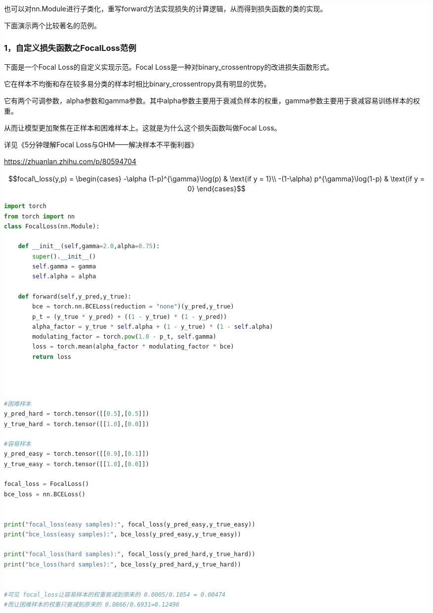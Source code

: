 也可以对nn.Module进行子类化，重写forward方法实现损失的计算逻辑，从而得到损失函数的类的实现。

下面演示两个比较著名的范例。

### 1，自定义损失函数之FocalLoss范例

下面是一个Focal Loss的自定义实现示范。Focal Loss是一种对binary_crossentropy的改进损失函数形式。

它在样本不均衡和存在较多易分类的样本时相比binary_crossentropy具有明显的优势。

它有两个可调参数，alpha参数和gamma参数。其中alpha参数主要用于衰减负样本的权重，gamma参数主要用于衰减容易训练样本的权重。

从而让模型更加聚焦在正样本和困难样本上。这就是为什么这个损失函数叫做Focal Loss。

详见《5分钟理解Focal Loss与GHM——解决样本不平衡利器》

https://zhuanlan.zhihu.com/p/80594704

$$focal\_loss(y,p) = 
\begin{cases} -\alpha (1-p)^{\gamma}\log(p) & \text{if y = 1}\\
-(1-\alpha) p^{\gamma}\log(1-p) & \text{if y = 0} 
\end{cases}$$


```python
import torch 
from torch import nn 
class FocalLoss(nn.Module):
    
    def __init__(self,gamma=2.0,alpha=0.75):
        super().__init__()
        self.gamma = gamma
        self.alpha = alpha

    def forward(self,y_pred,y_true):
        bce = torch.nn.BCELoss(reduction = "none")(y_pred,y_true)
        p_t = (y_true * y_pred) + ((1 - y_true) * (1 - y_pred))
        alpha_factor = y_true * self.alpha + (1 - y_true) * (1 - self.alpha)
        modulating_factor = torch.pow(1.0 - p_t, self.gamma)
        loss = torch.mean(alpha_factor * modulating_factor * bce)
        return loss
    
    
    
```


```python
#困难样本
y_pred_hard = torch.tensor([[0.5],[0.5]])
y_true_hard = torch.tensor([[1.0],[0.0]])

#容易样本
y_pred_easy = torch.tensor([[0.9],[0.1]])
y_true_easy = torch.tensor([[1.0],[0.0]])

focal_loss = FocalLoss()
bce_loss = nn.BCELoss()


print("focal_loss(easy samples):", focal_loss(y_pred_easy,y_true_easy))
print("bce_loss(easy samples):", bce_loss(y_pred_easy,y_true_easy))

print("focal_loss(hard samples):", focal_loss(y_pred_hard,y_true_hard))
print("bce_loss(hard samples):", bce_loss(y_pred_hard,y_true_hard))


#可见 focal_loss让容易样本的权重衰减到原来的 0.0005/0.1054 = 0.00474
#而让困难样本的权重只衰减到原来的 0.0866/0.6931=0.12496
```